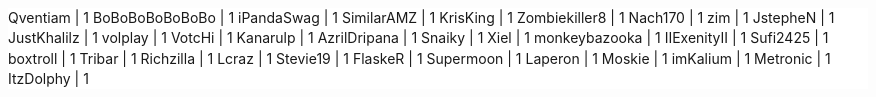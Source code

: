 Qventiam | 1
BoBoBoBoBoBoBo | 1
iPandaSwag | 1
SimilarAMZ | 1
KrisKing | 1
Zombiekiller8 | 1
Nach170 | 1
zim | 1
JstepheN | 1
JustKhalilz | 1
volplay | 1
VotcHi | 1
Kanarulp | 1
AzrilDripana | 1
Snaiky | 1
Xiel | 1
monkeybazooka | 1
IIExenityII | 1
Sufi2425 | 1
boxtroll | 1
Tribar | 1
Richzilla | 1
Lcraz | 1
Stevie19 | 1
FlaskeR | 1
Supermoon | 1
Laperon | 1
Moskie | 1
imKalium | 1
Metronic | 1
ItzDolphy | 1
